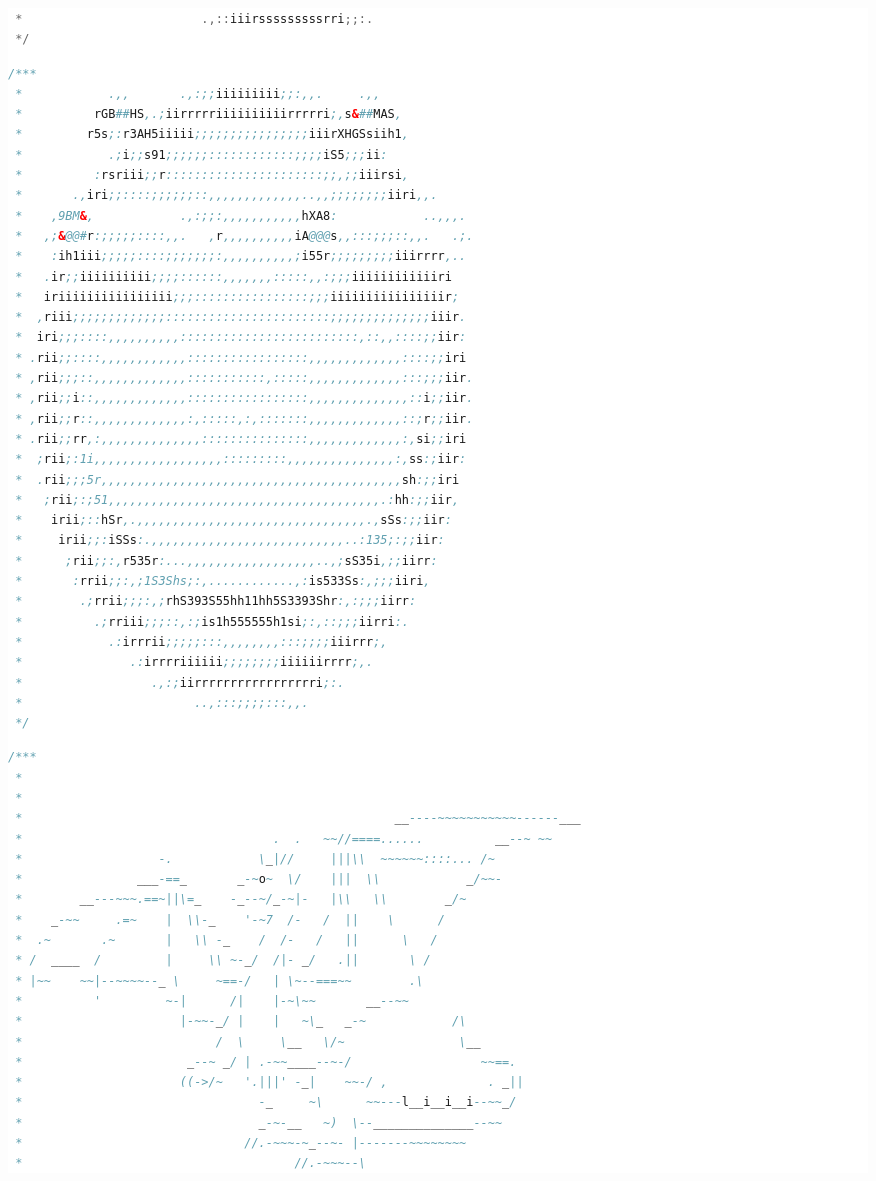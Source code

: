 ```java
 *                         .,::iiirsssssssssrri;;:.                      
 */

```

```java
/***                                                                    
 *            .,,       .,:;;iiiiiiiii;;:,,.     .,,                   
 *          rGB##HS,.;iirrrrriiiiiiiiiirrrrri;,s&##MAS,                
 *         r5s;:r3AH5iiiii;;;;;;;;;;;;;;;;iiirXHGSsiih1,               
 *            .;i;;s91;;;;;;::::::::::::;;;;iS5;;;ii:                  
 *          :rsriii;;r::::::::::::::::::::::;;,;;iiirsi,               
 *       .,iri;;::::;;;;;;::,,,,,,,,,,,,,..,,;;;;;;;;iiri,,.           
 *    ,9BM&,            .,:;;:,,,,,,,,,,,hXA8:            ..,,,.       
 *   ,;&@@#r:;;;;;::::,,.   ,r,,,,,,,,,,iA@@@s,,:::;;;::,,.   .;.      
 *    :ih1iii;;;;;::::;;;;;;;:,,,,,,,,,,;i55r;;;;;;;;;iiirrrr,..       
 *   .ir;;iiiiiiiiii;;;;::::::,,,,,,,:::::,,:;;;iiiiiiiiiiiiri         
 *   iriiiiiiiiiiiiiiii;;;::::::::::::::::;;;iiiiiiiiiiiiiiiir;        
 *  ,riii;;;;;;;;;;;;;:::::::::::::::::::::::;;;;;;;;;;;;;;iiir.       
 *  iri;;;::::,,,,,,,,,,:::::::::::::::::::::::::,::,,::::;;iir:       
 * .rii;;::::,,,,,,,,,,,,:::::::::::::::::,,,,,,,,,,,,,::::;;iri       
 * ,rii;;;::,,,,,,,,,,,,,:::::::::::,:::::,,,,,,,,,,,,,:::;;;iir.      
 * ,rii;;i::,,,,,,,,,,,,,:::::::::::::::::,,,,,,,,,,,,,,::i;;iir.      
 * ,rii;;r::,,,,,,,,,,,,,:,:::::,:,:::::::,,,,,,,,,,,,,::;r;;iir.      
 * .rii;;rr,:,,,,,,,,,,,,,,:::::::::::::::,,,,,,,,,,,,,:,si;;iri       
 *  ;rii;:1i,,,,,,,,,,,,,,,,,,:::::::::,,,,,,,,,,,,,,,:,ss:;iir:       
 *  .rii;;;5r,,,,,,,,,,,,,,,,,,,,,,,,,,,,,,,,,,,,,,,,,,sh:;;iri        
 *   ;rii;:;51,,,,,,,,,,,,,,,,,,,,,,,,,,,,,,,,,,,,,,.:hh:;;iir,        
 *    irii;::hSr,.,,,,,,,,,,,,,,,,,,,,,,,,,,,,,,,,.,sSs:;;iir:         
 *     irii;;:iSSs:.,,,,,,,,,,,,,,,,,,,,,,,,,,,..:135;:;;iir:          
 *      ;rii;;:,r535r:...,,,,,,,,,,,,,,,,,,..,;sS35i,;;iirr:           
 *       :rrii;;:,;1S3Shs;:,............,:is533Ss:,;;;iiri,            
 *        .;rrii;;;:,;rhS393S55hh11hh5S3393Shr:,:;;;iirr:              
 *          .;rriii;;;::,:;is1h555555h1si;:,::;;;iirri:.               
 *            .:irrrii;;;;;:::,,,,,,,,:::;;;;iiirrr;,                  
 *               .:irrrriiiiii;;;;;;;;iiiiiirrrr;,.                    
 *                  .,:;iirrrrrrrrrrrrrrrrri;:.                        
 *                        ..,:::;;;;:::,,.                             
 */  

```

```java
/***
 *
 *
 *                                                    __----~~~~~~~~~~~------___
 *                                   .  .   ~~//====......          __--~ ~~
 *                   -.            \_|//     |||\\  ~~~~~~::::... /~
 *                ___-==_       _-~o~  \/    |||  \\            _/~~-
 *        __---~~~.==~||\=_    -_--~/_-~|-   |\\   \\        _/~
 *    _-~~     .=~    |  \\-_    '-~7  /-   /  ||    \      /
 *  .~       .~       |   \\ -_    /  /-   /   ||      \   /
 * /  ____  /         |     \\ ~-_/  /|- _/   .||       \ /
 * |~~    ~~|--~~~~--_ \     ~==-/   | \~--===~~        .\
 *          '         ~-|      /|    |-~\~~       __--~~
 *                      |-~~-_/ |    |   ~\_   _-~            /\
 *                           /  \     \__   \/~                \__
 *                       _--~ _/ | .-~~____--~-/                  ~~==.
 *                      ((->/~   '.|||' -_|    ~~-/ ,              . _||
 *                                 -_     ~\      ~~---l__i__i__i--~~_/
 *                                 _-~-__   ~)  \--______________--~~
 *                               //.-~~~-~_--~- |-------~~~~~~~~
 *                                      //.-~~~--\
```